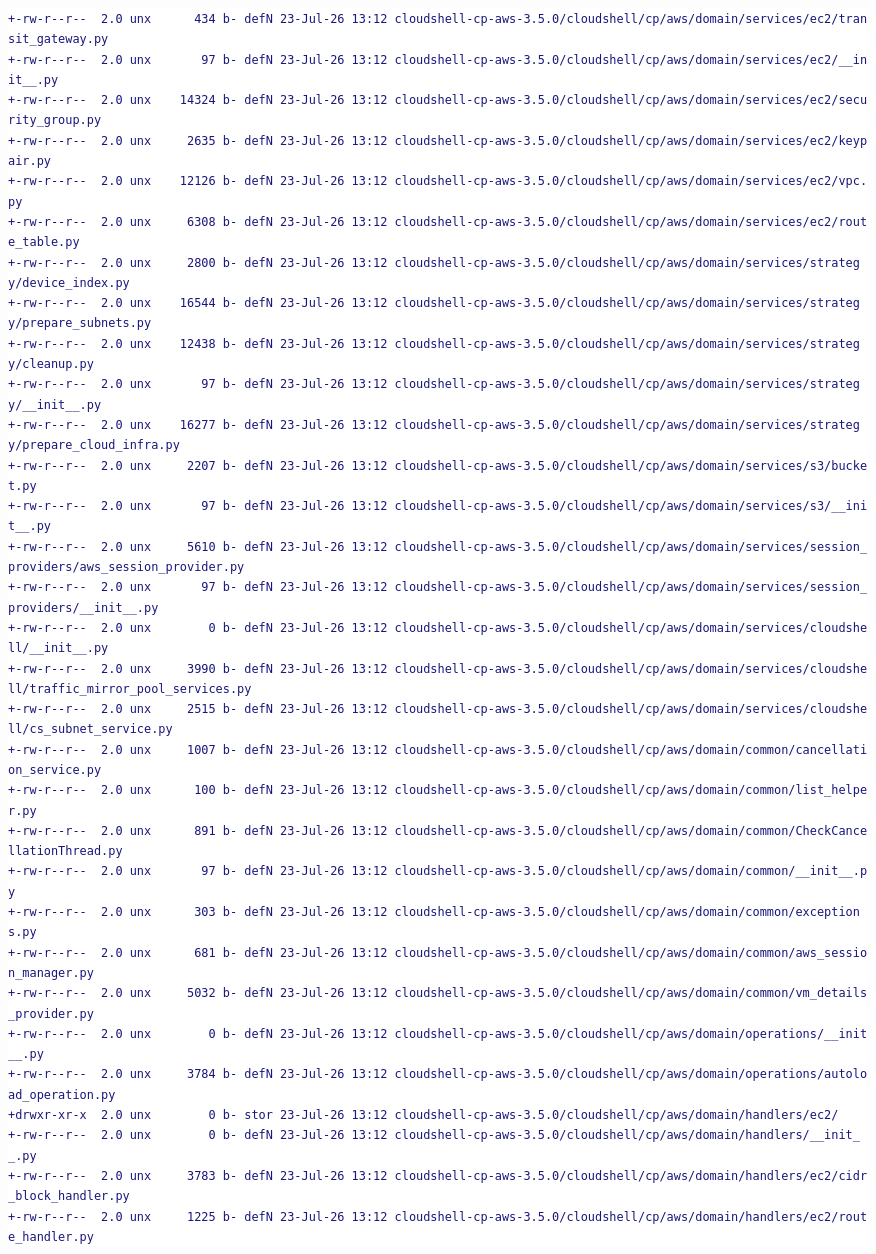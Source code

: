 ```diff
+-rw-r--r--  2.0 unx      434 b- defN 23-Jul-26 13:12 cloudshell-cp-aws-3.5.0/cloudshell/cp/aws/domain/services/ec2/transit_gateway.py
+-rw-r--r--  2.0 unx       97 b- defN 23-Jul-26 13:12 cloudshell-cp-aws-3.5.0/cloudshell/cp/aws/domain/services/ec2/__init__.py
+-rw-r--r--  2.0 unx    14324 b- defN 23-Jul-26 13:12 cloudshell-cp-aws-3.5.0/cloudshell/cp/aws/domain/services/ec2/security_group.py
+-rw-r--r--  2.0 unx     2635 b- defN 23-Jul-26 13:12 cloudshell-cp-aws-3.5.0/cloudshell/cp/aws/domain/services/ec2/keypair.py
+-rw-r--r--  2.0 unx    12126 b- defN 23-Jul-26 13:12 cloudshell-cp-aws-3.5.0/cloudshell/cp/aws/domain/services/ec2/vpc.py
+-rw-r--r--  2.0 unx     6308 b- defN 23-Jul-26 13:12 cloudshell-cp-aws-3.5.0/cloudshell/cp/aws/domain/services/ec2/route_table.py
+-rw-r--r--  2.0 unx     2800 b- defN 23-Jul-26 13:12 cloudshell-cp-aws-3.5.0/cloudshell/cp/aws/domain/services/strategy/device_index.py
+-rw-r--r--  2.0 unx    16544 b- defN 23-Jul-26 13:12 cloudshell-cp-aws-3.5.0/cloudshell/cp/aws/domain/services/strategy/prepare_subnets.py
+-rw-r--r--  2.0 unx    12438 b- defN 23-Jul-26 13:12 cloudshell-cp-aws-3.5.0/cloudshell/cp/aws/domain/services/strategy/cleanup.py
+-rw-r--r--  2.0 unx       97 b- defN 23-Jul-26 13:12 cloudshell-cp-aws-3.5.0/cloudshell/cp/aws/domain/services/strategy/__init__.py
+-rw-r--r--  2.0 unx    16277 b- defN 23-Jul-26 13:12 cloudshell-cp-aws-3.5.0/cloudshell/cp/aws/domain/services/strategy/prepare_cloud_infra.py
+-rw-r--r--  2.0 unx     2207 b- defN 23-Jul-26 13:12 cloudshell-cp-aws-3.5.0/cloudshell/cp/aws/domain/services/s3/bucket.py
+-rw-r--r--  2.0 unx       97 b- defN 23-Jul-26 13:12 cloudshell-cp-aws-3.5.0/cloudshell/cp/aws/domain/services/s3/__init__.py
+-rw-r--r--  2.0 unx     5610 b- defN 23-Jul-26 13:12 cloudshell-cp-aws-3.5.0/cloudshell/cp/aws/domain/services/session_providers/aws_session_provider.py
+-rw-r--r--  2.0 unx       97 b- defN 23-Jul-26 13:12 cloudshell-cp-aws-3.5.0/cloudshell/cp/aws/domain/services/session_providers/__init__.py
+-rw-r--r--  2.0 unx        0 b- defN 23-Jul-26 13:12 cloudshell-cp-aws-3.5.0/cloudshell/cp/aws/domain/services/cloudshell/__init__.py
+-rw-r--r--  2.0 unx     3990 b- defN 23-Jul-26 13:12 cloudshell-cp-aws-3.5.0/cloudshell/cp/aws/domain/services/cloudshell/traffic_mirror_pool_services.py
+-rw-r--r--  2.0 unx     2515 b- defN 23-Jul-26 13:12 cloudshell-cp-aws-3.5.0/cloudshell/cp/aws/domain/services/cloudshell/cs_subnet_service.py
+-rw-r--r--  2.0 unx     1007 b- defN 23-Jul-26 13:12 cloudshell-cp-aws-3.5.0/cloudshell/cp/aws/domain/common/cancellation_service.py
+-rw-r--r--  2.0 unx      100 b- defN 23-Jul-26 13:12 cloudshell-cp-aws-3.5.0/cloudshell/cp/aws/domain/common/list_helper.py
+-rw-r--r--  2.0 unx      891 b- defN 23-Jul-26 13:12 cloudshell-cp-aws-3.5.0/cloudshell/cp/aws/domain/common/CheckCancellationThread.py
+-rw-r--r--  2.0 unx       97 b- defN 23-Jul-26 13:12 cloudshell-cp-aws-3.5.0/cloudshell/cp/aws/domain/common/__init__.py
+-rw-r--r--  2.0 unx      303 b- defN 23-Jul-26 13:12 cloudshell-cp-aws-3.5.0/cloudshell/cp/aws/domain/common/exceptions.py
+-rw-r--r--  2.0 unx      681 b- defN 23-Jul-26 13:12 cloudshell-cp-aws-3.5.0/cloudshell/cp/aws/domain/common/aws_session_manager.py
+-rw-r--r--  2.0 unx     5032 b- defN 23-Jul-26 13:12 cloudshell-cp-aws-3.5.0/cloudshell/cp/aws/domain/common/vm_details_provider.py
+-rw-r--r--  2.0 unx        0 b- defN 23-Jul-26 13:12 cloudshell-cp-aws-3.5.0/cloudshell/cp/aws/domain/operations/__init__.py
+-rw-r--r--  2.0 unx     3784 b- defN 23-Jul-26 13:12 cloudshell-cp-aws-3.5.0/cloudshell/cp/aws/domain/operations/autoload_operation.py
+drwxr-xr-x  2.0 unx        0 b- stor 23-Jul-26 13:12 cloudshell-cp-aws-3.5.0/cloudshell/cp/aws/domain/handlers/ec2/
+-rw-r--r--  2.0 unx        0 b- defN 23-Jul-26 13:12 cloudshell-cp-aws-3.5.0/cloudshell/cp/aws/domain/handlers/__init__.py
+-rw-r--r--  2.0 unx     3783 b- defN 23-Jul-26 13:12 cloudshell-cp-aws-3.5.0/cloudshell/cp/aws/domain/handlers/ec2/cidr_block_handler.py
+-rw-r--r--  2.0 unx     1225 b- defN 23-Jul-26 13:12 cloudshell-cp-aws-3.5.0/cloudshell/cp/aws/domain/handlers/ec2/route_handler.py
```